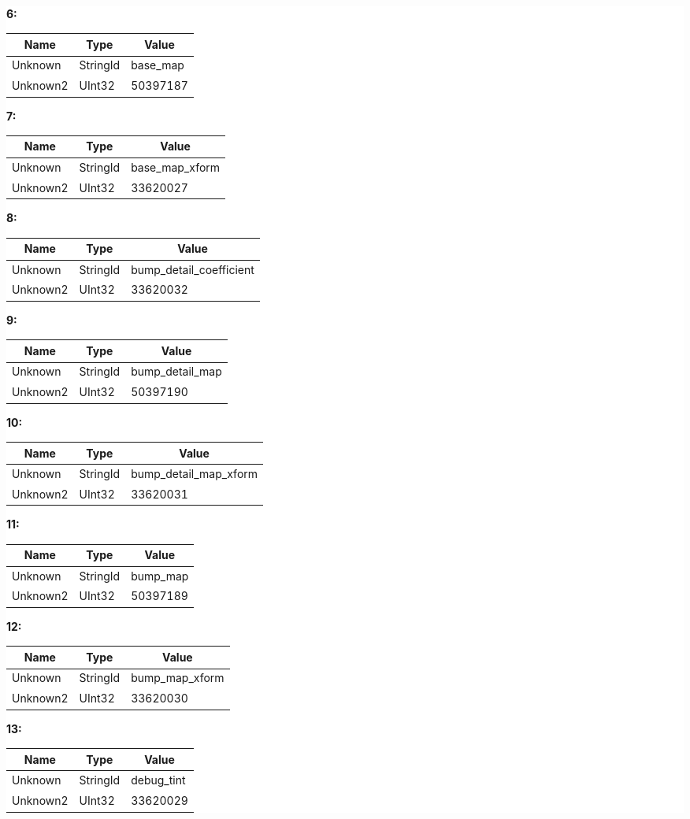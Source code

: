 
**6:**

Name	| Type	| Value
---	|---	|---	|
Unknown	|StringId	|base_map
Unknown2	|UInt32	|50397187


**7:**

Name	| Type	| Value
---	|---	|---	|
Unknown	|StringId	|base_map_xform
Unknown2	|UInt32	|33620027


**8:**

Name	| Type	| Value
---	|---	|---	|
Unknown	|StringId	|bump_detail_coefficient
Unknown2	|UInt32	|33620032


**9:**

Name	| Type	| Value
---	|---	|---	|
Unknown	|StringId	|bump_detail_map
Unknown2	|UInt32	|50397190


**10:**

Name	| Type	| Value
---	|---	|---	|
Unknown	|StringId	|bump_detail_map_xform
Unknown2	|UInt32	|33620031


**11:**

Name	| Type	| Value
---	|---	|---	|
Unknown	|StringId	|bump_map
Unknown2	|UInt32	|50397189


**12:**

Name	| Type	| Value
---	|---	|---	|
Unknown	|StringId	|bump_map_xform
Unknown2	|UInt32	|33620030


**13:**

Name	| Type	| Value
---	|---	|---	|
Unknown	|StringId	|debug_tint
Unknown2	|UInt32	|33620029
